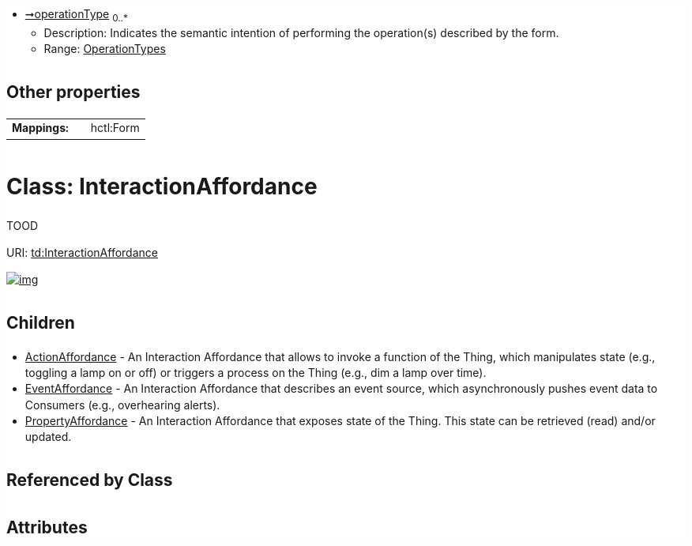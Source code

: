  * [➞operationType](form__operationType.md)  <sub>0..\*</sub>
     * Description: Indicates the semantic intention of performing the operation(s) described by the form.
     * Range: [OperationTypes](OperationTypes.md)

## Other properties

|  |  |  |
| --- | --- | --- |
| **Mappings:** | | hctl:Form |
# Class: InteractionAffordance

TOOD

URI: [td:InteractionAffordance](https://www.w3.org/2019/wot/td#InteractionAffordance)


[![img](https://yuml.me/diagram/nofunky;dir:TB/class/[PropertyAffordance],[MultiLanguage],[Form]<forms%200..*-++[InteractionAffordance&#124;name:string],[DataSchema]<uriVariables%200..*-++[InteractionAffordance],[MultiLanguage]<descriptionInLanguage%200..1-%20[InteractionAffordance],[MultiLanguage]<titleInLanguage%200..1-%20[InteractionAffordance],[MultiLanguage]<description%200..1-%20[InteractionAffordance],[MultiLanguage]<title%200..1-%20[InteractionAffordance],[MultiLanguage]<descriptions%200..*-++[InteractionAffordance],[MultiLanguage]<titles%200..*-++[InteractionAffordance],[InteractionAffordance]^-[PropertyAffordance],[InteractionAffordance]^-[EventAffordance],[InteractionAffordance]^-[ActionAffordance],[Form],[EventAffordance],[DataSchema],[ActionAffordance])](https://yuml.me/diagram/nofunky;dir:TB/class/[PropertyAffordance],[MultiLanguage],[Form]<forms%200..*-++[InteractionAffordance&#124;name:string],[DataSchema]<uriVariables%200..*-++[InteractionAffordance],[MultiLanguage]<descriptionInLanguage%200..1-%20[InteractionAffordance],[MultiLanguage]<titleInLanguage%200..1-%20[InteractionAffordance],[MultiLanguage]<description%200..1-%20[InteractionAffordance],[MultiLanguage]<title%200..1-%20[InteractionAffordance],[MultiLanguage]<descriptions%200..*-++[InteractionAffordance],[MultiLanguage]<titles%200..*-++[InteractionAffordance],[InteractionAffordance]^-[PropertyAffordance],[InteractionAffordance]^-[EventAffordance],[InteractionAffordance]^-[ActionAffordance],[Form],[EventAffordance],[DataSchema],[ActionAffordance])

## Children

 * [ActionAffordance](ActionAffordance.md) - An Interaction Affordance that allows to invoke a function of the Thing, which manipulates state (e.g., toggling a lamp on or off) or triggers a process on the Thing (e.g., dim a lamp over time).
 * [EventAffordance](EventAffordance.md) - An Interaction Affordance that describes an event source, which asynchronously pushes event data to Consumers (e.g., overhearing alerts).
 * [PropertyAffordance](PropertyAffordance.md) - An Interaction Affordance that exposes state of the Thing. This state can be retrieved (read) and/or updated.

## Referenced by Class


## Attributes

